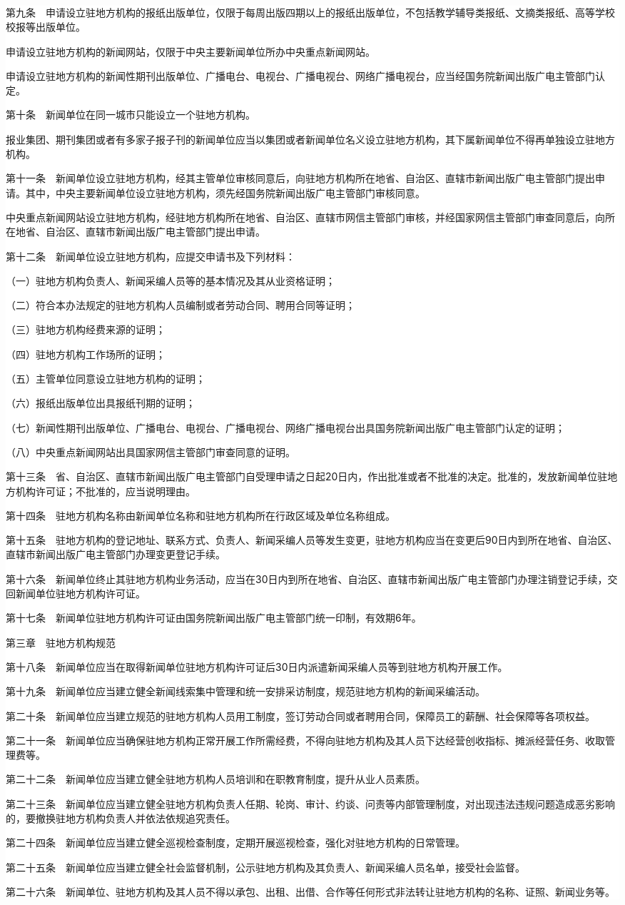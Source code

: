 第九条　申请设立驻地方机构的报纸出版单位，仅限于每周出版四期以上的报纸出版单位，不包括教学辅导类报纸、文摘类报纸、高等学校校报等出版单位。

申请设立驻地方机构的新闻网站，仅限于中央主要新闻单位所办中央重点新闻网站。

申请设立驻地方机构的新闻性期刊出版单位、广播电台、电视台、广播电视台、网络广播电视台，应当经国务院新闻出版广电主管部门认定。

第十条　新闻单位在同一城市只能设立一个驻地方机构。

报业集团、期刊集团或者有多家子报子刊的新闻单位应当以集团或者新闻单位名义设立驻地方机构，其下属新闻单位不得再单独设立驻地方机构。

第十一条　新闻单位设立驻地方机构，经其主管单位审核同意后，向驻地方机构所在地省、自治区、直辖市新闻出版广电主管部门提出申请。其中，中央主要新闻单位设立驻地方机构，须先经国务院新闻出版广电主管部门审核同意。

中央重点新闻网站设立驻地方机构，经驻地方机构所在地省、自治区、直辖市网信主管部门审核，并经国家网信主管部门审查同意后，向所在地省、自治区、直辖市新闻出版广电主管部门提出申请。

第十二条　新闻单位设立驻地方机构，应提交申请书及下列材料：

（一）驻地方机构负责人、新闻采编人员等的基本情况及其从业资格证明；

（二）符合本办法规定的驻地方机构人员编制或者劳动合同、聘用合同等证明；

（三）驻地方机构经费来源的证明；

（四）驻地方机构工作场所的证明；

（五）主管单位同意设立驻地方机构的证明；

（六）报纸出版单位出具报纸刊期的证明；

（七）新闻性期刊出版单位、广播电台、电视台、广播电视台、网络广播电视台出具国务院新闻出版广电主管部门认定的证明；

（八）中央重点新闻网站出具国家网信主管部门审查同意的证明。

第十三条　省、自治区、直辖市新闻出版广电主管部门自受理申请之日起20日内，作出批准或者不批准的决定。批准的，发放新闻单位驻地方机构许可证；不批准的，应当说明理由。

第十四条　驻地方机构名称由新闻单位名称和驻地方机构所在行政区域及单位名称组成。

第十五条　驻地方机构的登记地址、联系方式、负责人、新闻采编人员等发生变更，驻地方机构应当在变更后90日内到所在地省、自治区、直辖市新闻出版广电主管部门办理变更登记手续。

第十六条　新闻单位终止其驻地方机构业务活动，应当在30日内到所在地省、自治区、直辖市新闻出版广电主管部门办理注销登记手续，交回新闻单位驻地方机构许可证。

第十七条　新闻单位驻地方机构许可证由国务院新闻出版广电主管部门统一印制，有效期6年。



第三章　驻地方机构规范



第十八条　新闻单位应当在取得新闻单位驻地方机构许可证后30日内派遣新闻采编人员等到驻地方机构开展工作。

第十九条　新闻单位应当建立健全新闻线索集中管理和统一安排采访制度，规范驻地方机构的新闻采编活动。

第二十条　新闻单位应当建立规范的驻地方机构人员用工制度，签订劳动合同或者聘用合同，保障员工的薪酬、社会保障等各项权益。

第二十一条　新闻单位应当确保驻地方机构正常开展工作所需经费，不得向驻地方机构及其人员下达经营创收指标、摊派经营任务、收取管理费等。

第二十二条　新闻单位应当建立健全驻地方机构人员培训和在职教育制度，提升从业人员素质。

第二十三条　新闻单位应当建立健全驻地方机构负责人任期、轮岗、审计、约谈、问责等内部管理制度，对出现违法违规问题造成恶劣影响的，要撤换驻地方机构负责人并依法依规追究责任。

第二十四条　新闻单位应当建立健全巡视检查制度，定期开展巡视检查，强化对驻地方机构的日常管理。

第二十五条　新闻单位应当建立健全社会监督机制，公示驻地方机构及其负责人、新闻采编人员名单，接受社会监督。

第二十六条　新闻单位、驻地方机构及其人员不得以承包、出租、出借、合作等任何形式非法转让驻地方机构的名称、证照、新闻业务等。
